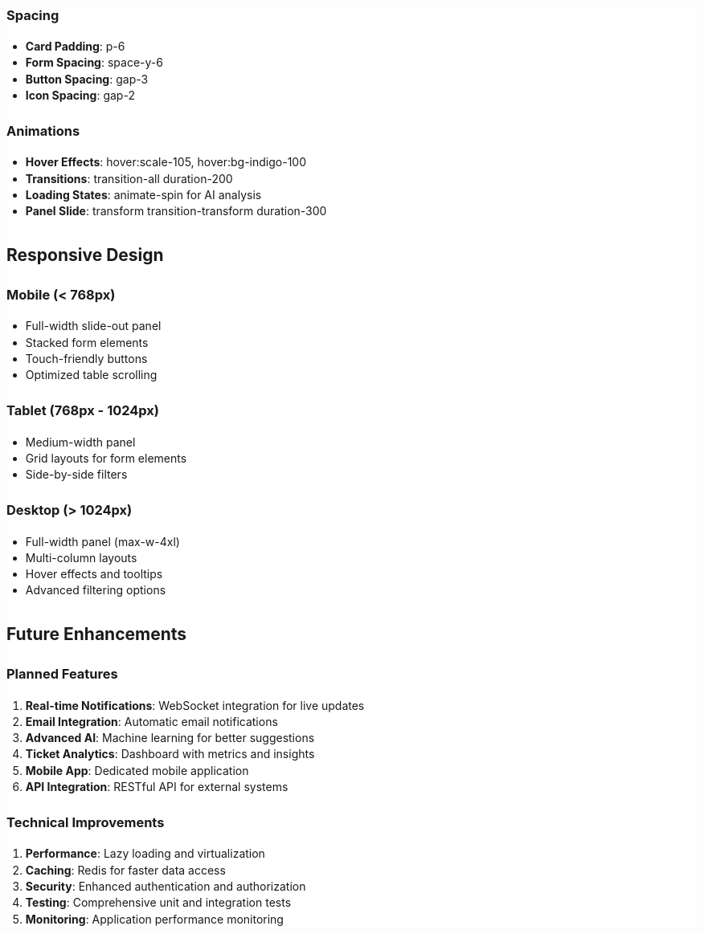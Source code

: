 ### Spacing
- **Card Padding**: p-6
- **Form Spacing**: space-y-6
- **Button Spacing**: gap-3
- **Icon Spacing**: gap-2

### Animations
- **Hover Effects**: hover:scale-105, hover:bg-indigo-100
- **Transitions**: transition-all duration-200
- **Loading States**: animate-spin for AI analysis
- **Panel Slide**: transform transition-transform duration-300

## Responsive Design

### Mobile (< 768px)
- Full-width slide-out panel
- Stacked form elements
- Touch-friendly buttons
- Optimized table scrolling

### Tablet (768px - 1024px)
- Medium-width panel
- Grid layouts for form elements
- Side-by-side filters

### Desktop (> 1024px)
- Full-width panel (max-w-4xl)
- Multi-column layouts
- Hover effects and tooltips
- Advanced filtering options

## Future Enhancements

### Planned Features
1. **Real-time Notifications**: WebSocket integration for live updates
2. **Email Integration**: Automatic email notifications
3. **Advanced AI**: Machine learning for better suggestions
4. **Ticket Analytics**: Dashboard with metrics and insights
5. **Mobile App**: Dedicated mobile application
6. **API Integration**: RESTful API for external systems

### Technical Improvements
1. **Performance**: Lazy loading and virtualization
2. **Caching**: Redis for faster data access
3. **Security**: Enhanced authentication and authorization
4. **Testing**: Comprehensive unit and integration tests
5. **Monitoring**: Application performance monitoring
